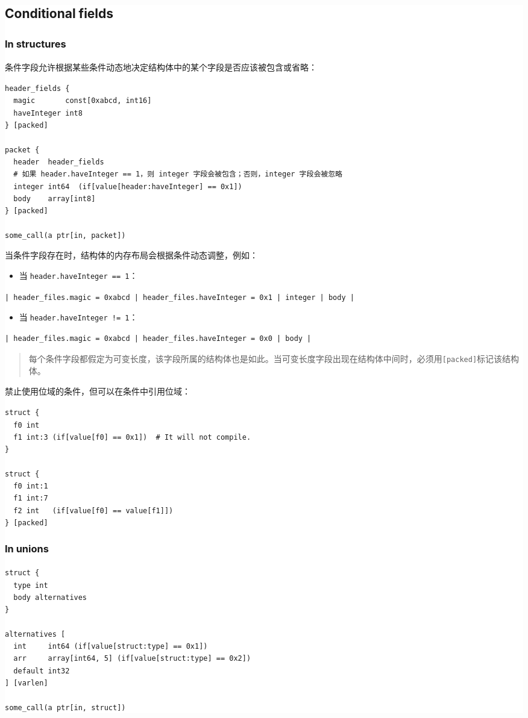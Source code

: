 ## Conditional fields

### In structures

条件字段允许根据某些条件动态地决定结构体中的某个字段是否应该被包含或省略：

```
header_fields {
  magic       const[0xabcd, int16]
  haveInteger int8
} [packed]

packet {
  header  header_fields
  # 如果 header.haveInteger == 1，则 integer 字段会被包含；否则，integer 字段会被忽略
  integer int64  (if[value[header:haveInteger] == 0x1])
  body    array[int8]
} [packed]

some_call(a ptr[in, packet])
```

当条件字段存在时，结构体的内存布局会根据条件动态调整，例如：

* 当 `header.haveInteger == 1`：

```
| header_files.magic = 0xabcd | header_files.haveInteger = 0x1 | integer | body |
```

* 当 `header.haveInteger != 1`：

```
| header_files.magic = 0xabcd | header_files.haveInteger = 0x0 | body |
```

> 每个条件字段都假定为可变长度，该字段所属的结构体也是如此。当可变长度字段出现在结构体中间时，必须用`[packed]`标记该结构体。

禁止使用位域的条件，但可以在条件中引用位域：

```
struct {
  f0 int
  f1 int:3 (if[value[f0] == 0x1])  # It will not compile.
}

struct {
  f0 int:1
  f1 int:7
  f2 int   (if[value[f0] == value[f1]])
} [packed]
```

### In unions

```
struct {
  type int
  body alternatives
}

alternatives [
  int     int64 (if[value[struct:type] == 0x1])
  arr     array[int64, 5] (if[value[struct:type] == 0x2])
  default int32
] [varlen]

some_call(a ptr[in, struct])
```